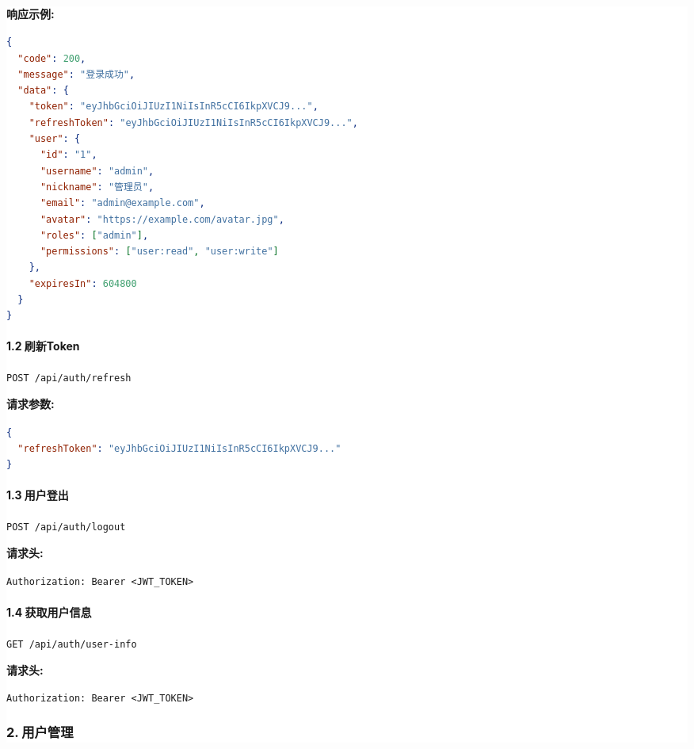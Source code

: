 **响应示例:**
```json
{
  "code": 200,
  "message": "登录成功",
  "data": {
    "token": "eyJhbGciOiJIUzI1NiIsInR5cCI6IkpXVCJ9...",
    "refreshToken": "eyJhbGciOiJIUzI1NiIsInR5cCI6IkpXVCJ9...",
    "user": {
      "id": "1",
      "username": "admin",
      "nickname": "管理员",
      "email": "admin@example.com",
      "avatar": "https://example.com/avatar.jpg",
      "roles": ["admin"],
      "permissions": ["user:read", "user:write"]
    },
    "expiresIn": 604800
  }
}
```

#### 1.2 刷新Token
```http
POST /api/auth/refresh
```

**请求参数:**
```json
{
  "refreshToken": "eyJhbGciOiJIUzI1NiIsInR5cCI6IkpXVCJ9..."
}
```

#### 1.3 用户登出
```http
POST /api/auth/logout
```

**请求头:**
```http
Authorization: Bearer <JWT_TOKEN>
```

#### 1.4 获取用户信息
```http
GET /api/auth/user-info
```

**请求头:**
```http
Authorization: Bearer <JWT_TOKEN>
```

### 2. 用户管理
